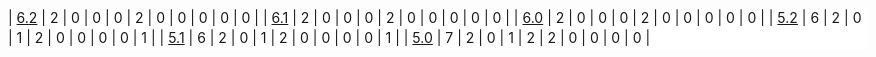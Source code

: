 | [6.2](https://static-wagtail-v6-2.netlify.app/admin/pages/60/edit/)   | 2     | 0                                                                          | 0                                                                                                     | 0                                                                                                    | 2                                                                                                           | 0                                                                                       | 0                                                                                                  | 0                                                                                       | 0                                                                           | 0                                                                                                      |
| [6.1](https://static-wagtail-v6-1.netlify.app/admin/pages/60/edit/)   | 2     | 0                                                                          | 0                                                                                                     | 0                                                                                                    | 2                                                                                                           | 0                                                                                       | 0                                                                                                  | 0                                                                                       | 0                                                                           | 0                                                                                                      |
| [6.0](https://static-wagtail-v6-0.netlify.app/admin/pages/60/edit/)   | 2     | 0                                                                          | 0                                                                                                     | 0                                                                                                    | 2                                                                                                           | 0                                                                                       | 0                                                                                                  | 0                                                                                       | 0                                                                           | 0                                                                                                      |
| [5.2](https://static-wagtail-v5-2.netlify.app/admin/pages/60/edit/)   | 6     | 2                                                                          | 0                                                                                                     | 1                                                                                                    | 2                                                                                                           | 0                                                                                       | 0                                                                                                  | 0                                                                                       | 0                                                                           | 1                                                                                                      |
| [5.1](https://static-wagtail-v5-1.netlify.app/admin/pages/60/edit/)   | 6     | 2                                                                          | 0                                                                                                     | 1                                                                                                    | 2                                                                                                           | 0                                                                                       | 0                                                                                                  | 0                                                                                       | 0                                                                           | 1                                                                                                      |
| [5.0](https://static-wagtail-v5-0.netlify.app/admin/pages/60/edit/)   | 7     | 2                                                                          | 0                                                                                                     | 1                                                                                                    | 2                                                                                                           | 2                                                                                       | 0                                                                                                  | 0                                                                                       | 0                                                                           | 0                                                                                                      |